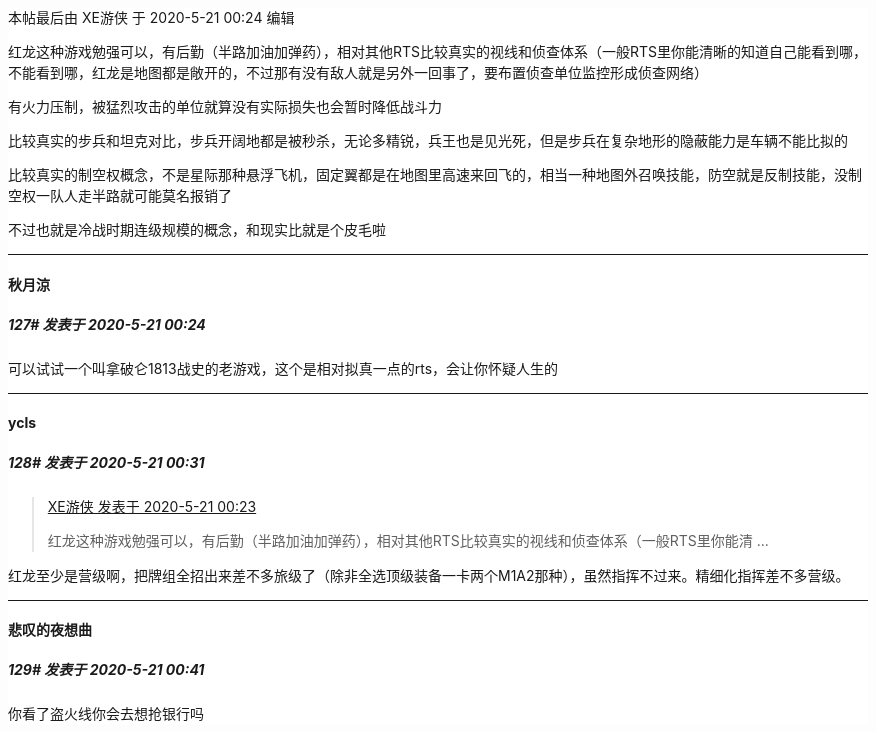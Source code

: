 

 本帖最后由 XE游侠 于 2020-5-21 00:24 编辑 

红龙这种游戏勉强可以，有后勤（半路加油加弹药），相对其他RTS比较真实的视线和侦查体系（一般RTS里你能清晰的知道自己能看到哪，不能看到哪，红龙是地图都是敞开的，不过那有没有敌人就是另外一回事了，要布置侦查单位监控形成侦查网络）

有火力压制，被猛烈攻击的单位就算没有实际损失也会暂时降低战斗力

比较真实的步兵和坦克对比，步兵开阔地都是被秒杀，无论多精锐，兵王也是见光死，但是步兵在复杂地形的隐蔽能力是车辆不能比拟的

比较真实的制空权概念，不是星际那种悬浮飞机，固定翼都是在地图里高速来回飞的，相当一种地图外召唤技能，防空就是反制技能，没制空权一队人走半路就可能莫名报销了


不过也就是冷战时期连级规模的概念，和现实比就是个皮毛啦







-----

####  秋月涼  
##### 127#       发表于 2020-5-21 00:24




可以试试一个叫拿破仑1813战史的老游戏，这个是相对拟真一点的rts，会让你怀疑人生的







-----

####  ycls  
##### 128#       发表于 2020-5-21 00:31



<blockquote><a href="httphttps://bbs.saraba1st.com/2b/forum.php?mod=redirect&amp;goto=findpost&amp;pid=47496199&amp;ptid=1936453" target="_blank">XE游侠 发表于 2020-5-21 00:23</a>

红龙这种游戏勉强可以，有后勤（半路加油加弹药），相对其他RTS比较真实的视线和侦查体系（一般RTS里你能清 ...</blockquote>
红龙至少是营级啊，把牌组全招出来差不多旅级了（除非全选顶级装备一卡两个M1A2那种），虽然指挥不过来。精细化指挥差不多营级。







-----

####  悲叹的夜想曲  
##### 129#       发表于 2020-5-21 00:41




你看了盗火线你会去想抢银行吗




